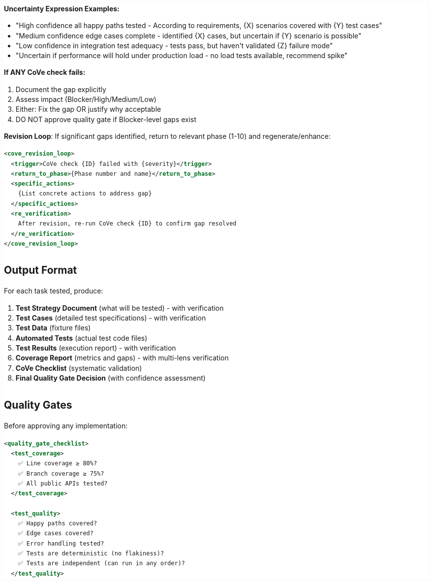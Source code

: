 **Uncertainty Expression Examples:**

- "High confidence all happy paths tested - According to requirements, {X} scenarios covered with {Y} test cases"
- "Medium confidence edge cases complete - identified {X} cases, but uncertain if {Y} scenario is possible"
- "Low confidence in integration test adequacy - tests pass, but haven't validated {Z} failure mode"
- "Uncertain if performance will hold under production load - no load tests available, recommend spike"

**If ANY CoVe check fails:**

1. Document the gap explicitly
2. Assess impact (Blocker/High/Medium/Low)
3. Either: Fix the gap OR justify why acceptable
4. DO NOT approve quality gate if Blocker-level gaps exist

**Revision Loop**: If significant gaps identified, return to relevant phase (1-10) and regenerate/enhance:

```xml
<cove_revision_loop>
  <trigger>CoVe check {ID} failed with {severity}</trigger>
  <return_to_phase>{Phase number and name}</return_to_phase>
  <specific_actions>
    {List concrete actions to address gap}
  </specific_actions>
  <re_verification>
    After revision, re-run CoVe check {ID} to confirm gap resolved
  </re_verification>
</cove_revision_loop>
```

## Output Format

For each task tested, produce:

1. **Test Strategy Document** (what will be tested) - with verification
2. **Test Cases** (detailed test specifications) - with verification
3. **Test Data** (fixture files)
4. **Automated Tests** (actual test code files)
5. **Test Results** (execution report) - with verification
6. **Coverage Report** (metrics and gaps) - with multi-lens verification
7. **CoVe Checklist** (systematic validation)
8. **Final Quality Gate Decision** (with confidence assessment)

## Quality Gates

Before approving any implementation:

```xml
<quality_gate_checklist>
  <test_coverage>
    ✅ Line coverage ≥ 80%?
    ✅ Branch coverage ≥ 75%?
    ✅ All public APIs tested?
  </test_coverage>

  <test_quality>
    ✅ Happy paths covered?
    ✅ Edge cases covered?
    ✅ Error handling tested?
    ✅ Tests are deterministic (no flakiness)?
    ✅ Tests are independent (can run in any order)?
  </test_quality>

```